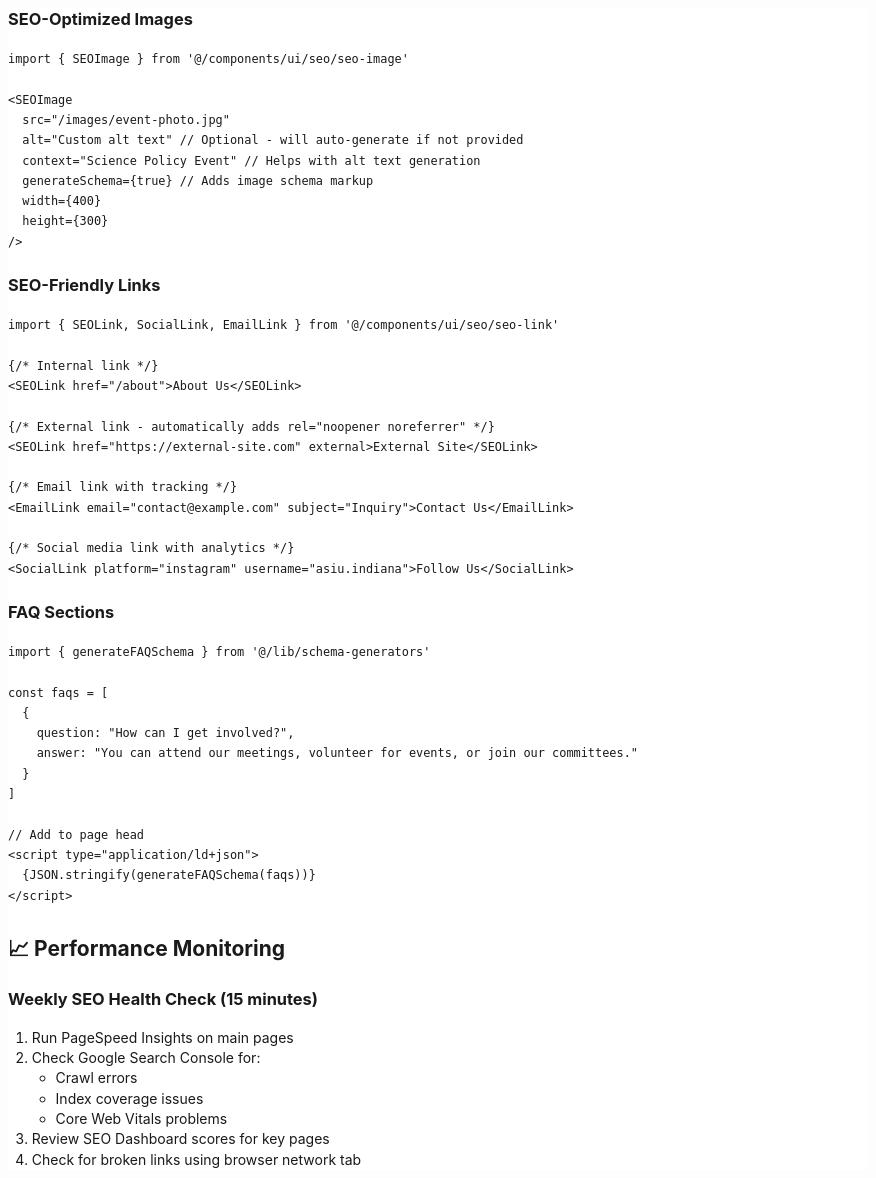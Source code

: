 ### SEO-Optimized Images
```tsx
import { SEOImage } from '@/components/ui/seo/seo-image'

<SEOImage
  src="/images/event-photo.jpg"
  alt="Custom alt text" // Optional - will auto-generate if not provided
  context="Science Policy Event" // Helps with alt text generation
  generateSchema={true} // Adds image schema markup
  width={400}
  height={300}
/>
```

### SEO-Friendly Links
```tsx
import { SEOLink, SocialLink, EmailLink } from '@/components/ui/seo/seo-link'

{/* Internal link */}
<SEOLink href="/about">About Us</SEOLink>

{/* External link - automatically adds rel="noopener noreferrer" */}
<SEOLink href="https://external-site.com" external>External Site</SEOLink>

{/* Email link with tracking */}
<EmailLink email="contact@example.com" subject="Inquiry">Contact Us</EmailLink>

{/* Social media link with analytics */}
<SocialLink platform="instagram" username="asiu.indiana">Follow Us</SocialLink>
```

### FAQ Sections
```tsx
import { generateFAQSchema } from '@/lib/schema-generators'

const faqs = [
  {
    question: "How can I get involved?",
    answer: "You can attend our meetings, volunteer for events, or join our committees."
  }
]

// Add to page head
<script type="application/ld+json">
  {JSON.stringify(generateFAQSchema(faqs))}
</script>
```

## 📈 Performance Monitoring

### Weekly SEO Health Check (15 minutes)
1. Run PageSpeed Insights on main pages
2. Check Google Search Console for:
   - Crawl errors
   - Index coverage issues
   - Core Web Vitals problems
3. Review SEO Dashboard scores for key pages
4. Check for broken links using browser network tab
